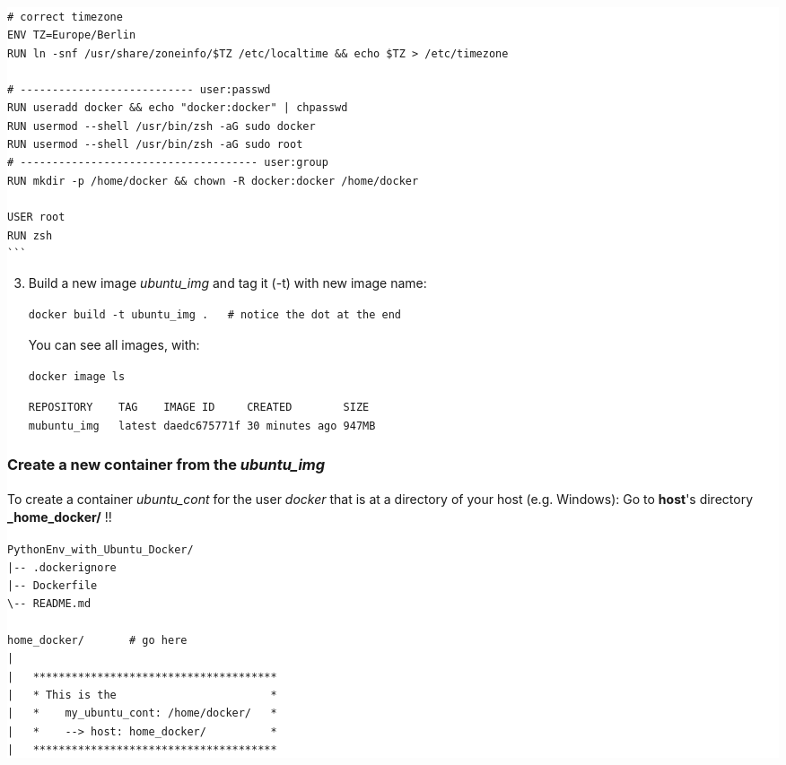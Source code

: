     # correct timezone
    ENV TZ=Europe/Berlin
    RUN ln -snf /usr/share/zoneinfo/$TZ /etc/localtime && echo $TZ > /etc/timezone

    # --------------------------- user:passwd
    RUN useradd docker && echo "docker:docker" | chpasswd
    RUN usermod --shell /usr/bin/zsh -aG sudo docker
    RUN usermod --shell /usr/bin/zsh -aG sudo root
    # ------------------------------------- user:group
    RUN mkdir -p /home/docker && chown -R docker:docker /home/docker

    USER root
    RUN zsh
    ```

3. Build a new image _ubuntu_img_ and tag it (-t) with new image name:

    ```shell
    docker build -t ubuntu_img .   # notice the dot at the end
    ```

    You can see all images, with:

    ```shell
    docker image ls
    ```

    ```shell no-copy
    REPOSITORY    TAG    IMAGE ID     CREATED        SIZE
    mubuntu_img   latest daedc675771f 30 minutes ago 947MB
    ```


### Create a new container from the _ubuntu_img_ 

To create a container _ubuntu_cont_ for the user _docker_ that is at a directory of your host (e.g. Windows): Go to **host**'s directory  **_home_docker/** !!

```shell no-copy
PythonEnv_with_Ubuntu_Docker/
|-- .dockerignore
|-- Dockerfile
\-- README.md

home_docker/       # go here
| 
|   **************************************
|   * This is the                        *
|   *    my_ubuntu_cont: /home/docker/   *
|   *    --> host: home_docker/          *
|   **************************************
```
